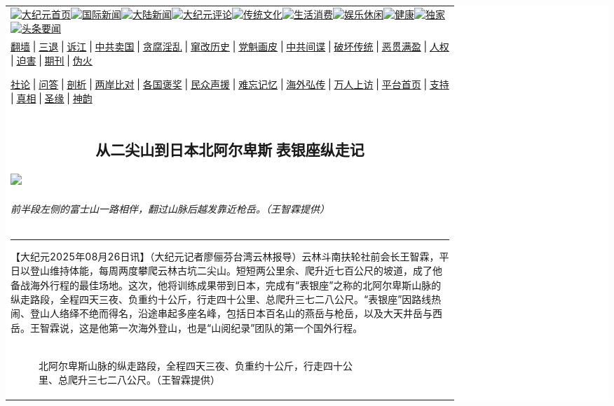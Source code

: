 <a name="1" id="1" target="_blank"></a><span id="1"></span>
<table align=center border="0"><tr><td colspan="2" VALIGN=TOP><a href="https://github.com/1992513/djy/blob/master/gb/nf1351518.md#1"><img src="https://raw.githubusercontent.com/1992513/www/master/t/djy/1.jpg" title="大纪元首页" alt="大纪元首页"></a><a href="https://github.com/1992513/djy/blob/master/gb/n24hr.md#1"><img src="https://raw.githubusercontent.com/1992513/www/master/t/djy/3.jpg" title="国际新闻" alt="国际新闻"></a><a href="https://github.com/1992513/djy/blob/master/gb/nsc413.md#1"><img src="https://raw.githubusercontent.com/1992513/www/master/t/djy/4.jpg" title="大陆新闻" alt="大陆新闻"></a><a href="https://github.com/1992513/djy/blob/master/gb/news392.md#1"><img src="https://raw.githubusercontent.com/1992513/www/master/t/djy/5.jpg" title="大纪元评论" alt="大纪元评论"></a><a href="https://github.com/1992513/djy/blob/master/gb/news2007.md#1"><img src="https://raw.githubusercontent.com/1992513/www/master/t/djy/6.jpg" title="传统文化" alt="传统文化"></a><a href="https://github.com/1992513/djy/blob/master/gb/news2008.md#1"><img src="https://raw.githubusercontent.com/1992513/www/master/t/djy/7.jpg" title="生活消费" alt="生活消费"></a><a href="https://github.com/1992513/djy/blob/master/gb/ncyule.md#1"><img src="https://raw.githubusercontent.com/1992513/www/master/t/djy/8.jpg" title="娱乐休闲" alt="娱乐休闲"></a><a href="https://github.com/1992513/djy/blob/master/gb/nsc1002.md#1"><img src="https://raw.githubusercontent.com/1992513/www/master/t/djy/9.jpg" title="健康" alt="健康"></a><a href="https://github.com/1992513/djy/blob/master/gb/nf6092.md#1"><img src="https://raw.githubusercontent.com/1992513/www/master/t/djy/10a.jpg" title="独家" alt="独家"></a><a href="https://github.com/1992513/djy/blob/master/gb/nf4514.md#1"><img src="https://raw.githubusercontent.com/1992513/www/master/t/djy/12a.jpg" title="头条要闻" alt="头条要闻"></a></td></tr>
<tr><td colspan="2" VALIGN=TOP><a target="_blank" href="https://github.com/1992513/www/blob/master/README.md?zsrh#1">翻墙</a> | <a target="_blank" href="https://github.com/1992513/djy/blob/master/gb/nf5657.md#1">三退</a> | <a target="_blank" href="https://github.com/1992513/djy/blob/master/gb/nf6124.md#1">诉江</a> | <a target="_blank" href="https://github.com/1992513/djy/blob/master/gb/nf1176117.md#1">中共卖国</a> | <a target="_blank" href="https://github.com/1992513/djy/blob/master/gb/nf5773.md#1">贪腐淫乱</a> | <a target="_blank" href="https://github.com/1992513/djy/blob/master/gb/nf1176115.md#1">窜改历史</a> | <a target="_blank" href="https://github.com/1992513/djy/blob/master/gb/nf1176107.md#1">党魁画皮</a> | <a target="_blank" href="https://github.com/1992513/djy/blob/master/gb/nf1320400.md#1">中共间谍</a> | <a target="_blank" href="https://github.com/1992513/djy/blob/master/gb/nf1176114.md#1">破坏传统</a> | <a target="_blank" href="https://github.com/1992513/ntdtv/blob/master/gb/prog447_1.md#1">恶贯满盈</a> | <a target="_blank" href="https://github.com/1992513/djy/blob/master/gb/ncid278.md#1">人权</a> | <a target="_blank" href="https://github.com/1992513/djy/blob/master/gb/nf1176111.md#1">迫害</a> | <a target="_blank" href="https://gitlab.com/szzdlab/mh-qikan/blob/master/README.md#1">期刊</a> | <a target="_blank" href="https://github.com/1992513/djy/blob/master/gb/nf5562.md#1">伪火</a></p><p><a target="_blank" href="https://github.com/1992513/djy/blob/master/gb/9p.md#1">社论</a> | <a target="_blank" href="https://github.com/1992513/djy/blob/master/gb/nf4378.md#1">问答</a> | <a target="_blank" href="https://github.com/1992513/djy/blob/master/gb/nf5792.md#1">剖析</a> | <a target="_blank" href="https://github.com/1992513/djy/blob/master/gb/nf5735.md#1">两岸比对</a> | <a target="_blank" href="https://github.com/1992513/djy/blob/master/gb/nf6119.md#1">各国褒奖</a> | <a target="_blank" href="https://github.com/1992513/djy/blob/master/gb/nf6120.md#1">民众声援</a> | <a target="_blank" href="https://github.com/1992513/djy/blob/master/gb/nf1188594.md#1">难忘记忆</a> | <a target="_blank" href="https://github.com/1992513/djy/blob/master/gb/nf3180.md#1">海外弘传</a> | <a target="_blank" href="https://github.com/1992513/djy/blob/master/gb/nf5410.md#1">万人上访</a> | <a target="_blank" href="https://github.com/1992513/www/blob/master/README.md?zsrh#1">平台首页</a> | <a target="_blank" href="https://github.com/1992513/djy/blob/master/gb/nf4386.md#1">支持</a> | <a target="_blank" href="https://github.com/1992513/djy/blob/master/gb/nf4389.md#1">真相</a> | <a target="_blank" href="https://github.com/1992513/djy/blob/master/gb/nf5790.md#1">圣缘</a> | <a target="_blank" href="https://github.com/1992513/djy/blob/master/gb/nf4786.md#1">神韵</a></td></tr>
<tr><td VALIGN=TOP width="626"><h2 align=center>从二尖山到日本北阿尔卑斯 表银座纵走记</h2>
<img width="600" src="https://i.epochtimes.com/assets/uploads/2025/08/id14581611-790725-600x400.jpg" />
<h6>前半段左侧的富士山一路相伴，翻过山脉后越发靠近枪岳。（王智霖提供）</h6>
<hr>
<p>【大纪元2025年08月26日讯】（大纪元记者廖俪芬台湾云林报导）云林斗南扶轮社前会长王智霖，平日以登山维持体能，每周两度攀爬云林古坑二尖山。短短两公里余、爬升近七百公尺的坡道，成了他备战海外行程的最佳场地。这次，他将训练成果带到日本，完成有“表银座”之称的北阿尔卑斯山脉的纵走路段，全程四天三夜、负重约十公斤，行走四十公里、总爬升三七二八公尺。“表银座”因路线热闹、登山人络绎不绝而得名，沿途串起多座名峰，包括日本百名山的燕岳与枪岳，以及大天井岳与西岳。王智霖说，这是他第一次海外登山，也是“山阅纪录”团队的第一个国外行程。</p>
<figure id="attachment_14581592" aria-describedby="caption-attachment-14581592" style="width: 450px" class="wp-caption aligncenter"><a target="_blank" href="https://i.epochtimes.com/assets/uploads/2025/08/id14581592-790707.jpg"><img loading="lazy" decoding="async" class=" wp-image-14581592" src="https://i.epochtimes.com/assets/uploads/2025/08/id14581592-790707-600x800.jpg" alt="" width="450" b="600" /></a><figcaption id="caption-attachment-14581592" class="wp-caption-text">北阿尔卑斯山脉的纵走路段，全程四天三夜、负重约十公斤，行走四十公里、总爬升三七二八公尺。（王智霖提供）</figcaption></figure>